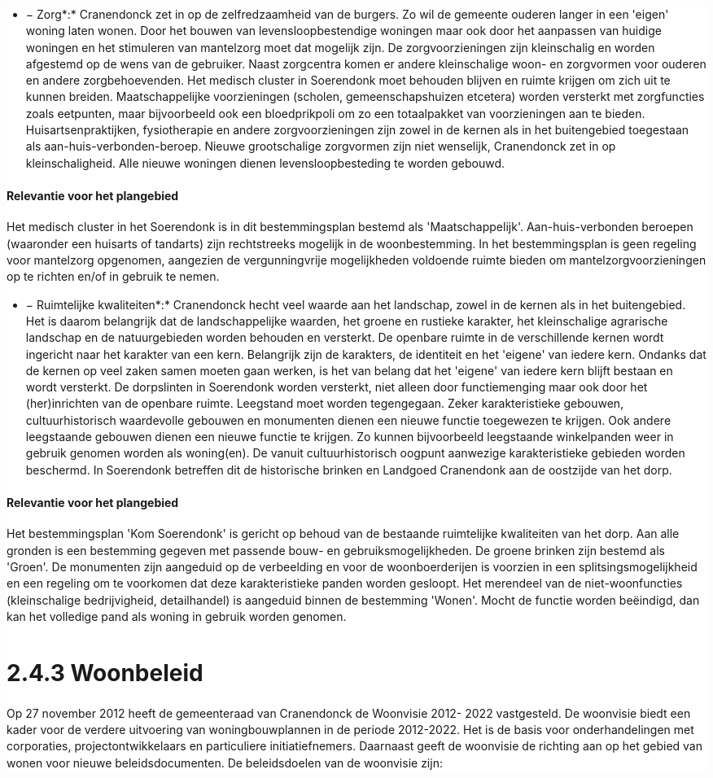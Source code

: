 - − Zorg*:* Cranendonck zet in op de zelfredzaamheid van de burgers. Zo wil de gemeente ouderen langer in een 'eigen' woning laten wonen. Door het bouwen van levensloopbestendige woningen maar ook door het aanpassen van huidige woningen en het stimuleren van mantelzorg moet dat mogelijk zijn. De zorgvoorzieningen zijn kleinschalig en worden afgestemd op de wens van de gebruiker. Naast zorgcentra komen er andere kleinschalige woon- en zorgvormen voor ouderen en andere zorgbehoevenden.
Het medisch cluster in Soerendonk moet behouden blijven en ruimte krijgen om zich uit te kunnen breiden. Maatschappelijke voorzieningen (scholen, gemeenschapshuizen etcetera) worden versterkt met zorgfuncties zoals eetpunten, maar bijvoorbeeld ook een bloedprikpoli om zo een totaalpakket van voorzieningen aan te bieden. Huisartsenpraktijken, fysiotherapie en andere zorgvoorzieningen zijn zowel in de kernen als in het buitengebied toegestaan als aan-huis-verbonden-beroep. Nieuwe grootschalige zorgvormen zijn niet wenselijk, Cranendonck zet in op kleinschaligheid. Alle nieuwe woningen dienen levensloopbesteding te worden gebouwd.

#### Relevantie voor het plangebied

Het medisch cluster in het Soerendonk is in dit bestemmingsplan bestemd als 'Maatschappelijk'. Aan-huis-verbonden beroepen (waaronder een huisarts of tandarts) zijn rechtstreeks mogelijk in de woonbestemming. In het bestemmingsplan is geen regeling voor mantelzorg opgenomen, aangezien de vergunningvrije mogelijkheden voldoende ruimte bieden om mantelzorgvoorzieningen op te richten en/of in gebruik te nemen.

- − Ruimtelijke kwaliteiten*:* Cranendonck hecht veel waarde aan het landschap, zowel in de kernen als in het buitengebied. Het is daarom belangrijk dat de landschappelijke waarden, het groene en rustieke karakter, het kleinschalige agrarische landschap en de natuurgebieden worden behouden en versterkt. De openbare ruimte in de verschillende kernen wordt ingericht naar het karakter van een kern. Belangrijk zijn de karakters, de identiteit en het 'eigene' van iedere kern. Ondanks dat de kernen op veel zaken samen moeten gaan werken, is het van belang dat het 'eigene' van iedere kern blijft bestaan en wordt versterkt. De dorpslinten in Soerendonk worden versterkt, niet alleen door functiemenging maar ook door het (her)inrichten van de openbare ruimte. Leegstand moet worden tegengegaan. Zeker karakteristieke gebouwen, cultuurhistorisch waardevolle gebouwen en monumenten dienen een nieuwe functie toegewezen te krijgen. Ook andere leegstaande gebouwen dienen een nieuwe functie te krijgen. Zo kunnen bijvoorbeeld leegstaande winkelpanden weer in gebruik genomen worden als woning(en). De vanuit cultuurhistorisch oogpunt aanwezige karakteristieke gebieden worden beschermd. In Soerendonk betreffen dit de historische brinken en Landgoed Cranendonk aan de oostzijde van het dorp.
#### Relevantie voor het plangebied

Het bestemmingsplan 'Kom Soerendonk' is gericht op behoud van de bestaande ruimtelijke kwaliteiten van het dorp. Aan alle gronden is een bestemming gegeven met passende bouw- en gebruiksmogelijkheden. De groene brinken zijn bestemd als 'Groen'. De monumenten zijn aangeduid op de verbeelding en voor de woonboerderijen is voorzien in een splitsingsmogelijkheid en een regeling om te voorkomen dat deze karakteristieke panden worden gesloopt. Het merendeel van de niet-woonfuncties (kleinschalige bedrijvigheid, detailhandel) is aangeduid binnen de bestemming 'Wonen'. Mocht de functie worden beëindigd, dan kan het volledige pand als woning in gebruik worden genomen.

# 2.4.3 Woonbeleid

Op 27 november 2012 heeft de gemeenteraad van Cranendonck de Woonvisie 2012- 2022 vastgesteld. De woonvisie biedt een kader voor de verdere uitvoering van woningbouwplannen in de periode 2012-2022. Het is de basis voor onderhandelingen met corporaties, projectontwikkelaars en particuliere initiatiefnemers. Daarnaast geeft de woonvisie de richting aan op het gebied van wonen voor nieuwe beleidsdocumenten. De beleidsdoelen van de woonvisie zijn:
